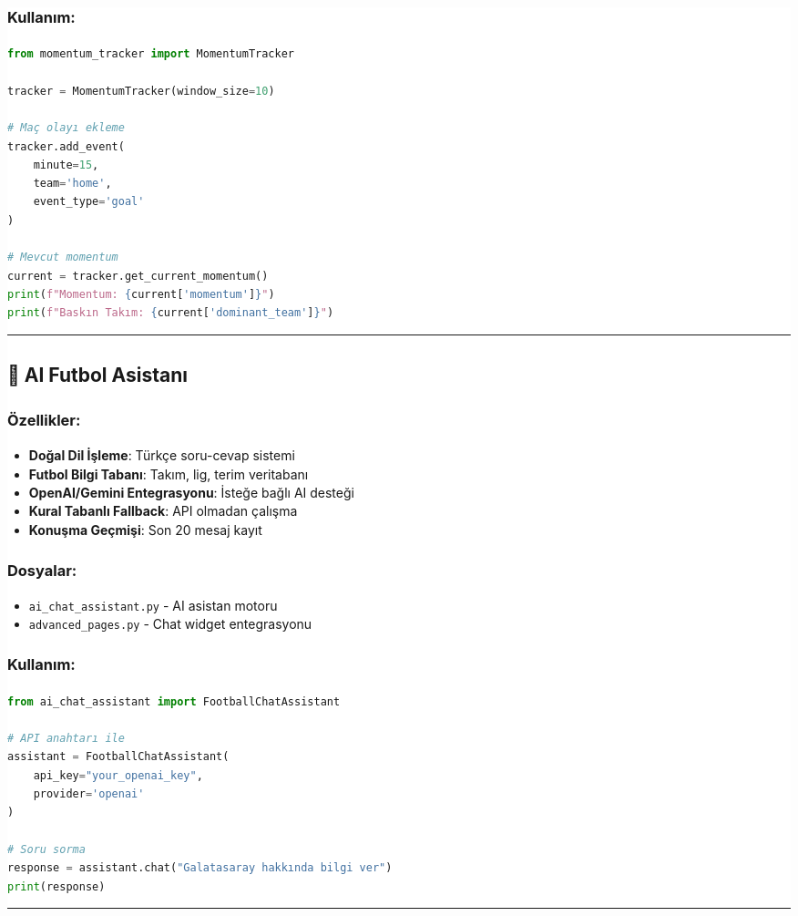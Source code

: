 ### Kullanım:
```python
from momentum_tracker import MomentumTracker

tracker = MomentumTracker(window_size=10)

# Maç olayı ekleme
tracker.add_event(
    minute=15,
    team='home',
    event_type='goal'
)

# Mevcut momentum
current = tracker.get_current_momentum()
print(f"Momentum: {current['momentum']}")
print(f"Baskın Takım: {current['dominant_team']}")
```

---

## 🤖 AI Futbol Asistanı

### Özellikler:
- **Doğal Dil İşleme**: Türkçe soru-cevap sistemi
- **Futbol Bilgi Tabanı**: Takım, lig, terim veritabanı
- **OpenAI/Gemini Entegrasyonu**: İsteğe bağlı AI desteği
- **Kural Tabanlı Fallback**: API olmadan çalışma
- **Konuşma Geçmişi**: Son 20 mesaj kayıt

### Dosyalar:
- `ai_chat_assistant.py` - AI asistan motoru
- `advanced_pages.py` - Chat widget entegrasyonu

### Kullanım:
```python
from ai_chat_assistant import FootballChatAssistant

# API anahtarı ile
assistant = FootballChatAssistant(
    api_key="your_openai_key",
    provider='openai'
)

# Soru sorma
response = assistant.chat("Galatasaray hakkında bilgi ver")
print(response)
```

---
